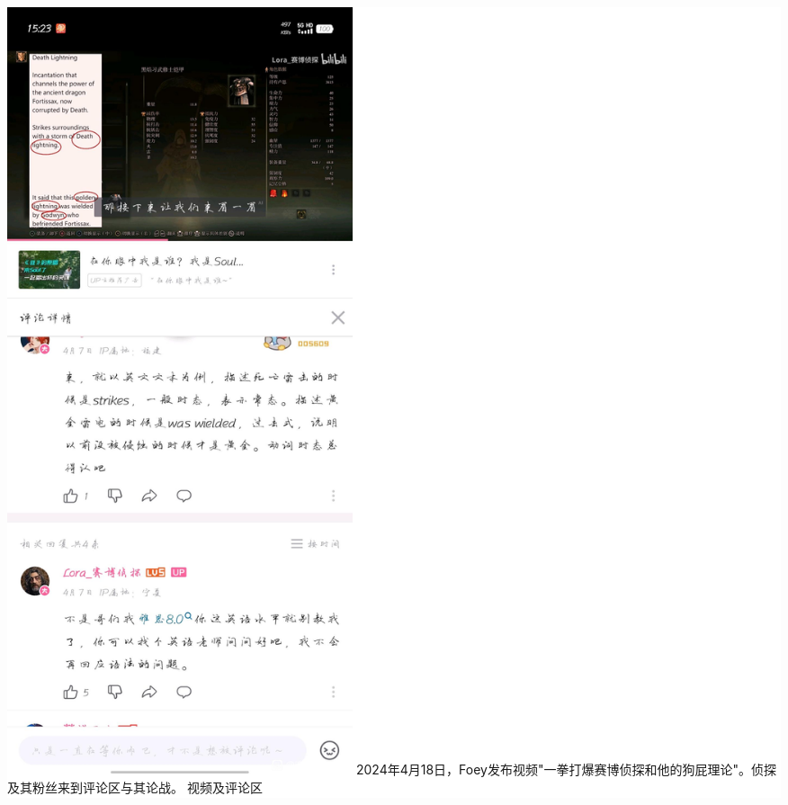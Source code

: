 <img src="./ltcd_assets/media/image21.jpg" alt="descript" style="width: 4.0in; height: 8.885416666666666in;">
2024年4月18日，Foey发布视频"一拳打爆赛博侦探和他的狗屁理论"。侦探及其粉丝来到评论区与其论战。
视频及评论区